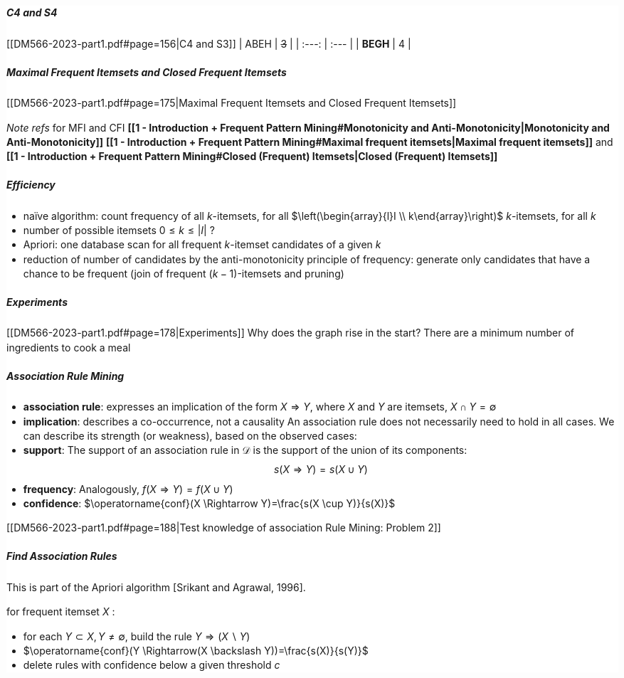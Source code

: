 ##### C4 and S4
[[DM566-2023-part1.pdf#page=156|C4 and S3]]
| ABEH | ~~3~~ |
| :---: | :--- |
| **BEGH** | 4 |

##### Maximal Frequent Itemsets and Closed Frequent Itemsets
[[DM566-2023-part1.pdf#page=175|Maximal Frequent Itemsets and Closed Frequent Itemsets]]

*Note refs* for MFI and CFI
**[[1 - Introduction + Frequent Pattern Mining#Monotonicity and Anti-Monotonicity|Monotonicity and Anti-Monotonicity]]** 
**[[1 - Introduction + Frequent Pattern Mining#Maximal frequent itemsets|Maximal frequent itemsets]]** and **[[1 - Introduction + Frequent Pattern Mining#Closed (Frequent) Itemsets|Closed (Frequent) Itemsets]]** 

##### Efficiency
- naïve algorithm: count frequency of all $k$-itemsets, for all $\left(\begin{array}{l}I \\ k\end{array}\right)$ *k*-itemsets, for all *k*
- number of possible itemsets $0 \leq k \leq|I|$ ?
- Apriori: one database scan for all frequent $k$-itemset candidates of a given $k$
- reduction of number of candidates by the anti-monotonicity principle of frequency: generate only candidates that have a chance to be frequent (join of frequent $(k-1)$-itemsets and pruning)

##### Experiments
[[DM566-2023-part1.pdf#page=178|Experiments]]
Why does the graph rise in the start? There are a minimum number of ingredients to cook a meal

##### Association Rule Mining
- **association rule**: expresses an implication of the form $X \Rightarrow Y$, where $X$ and $Y$ are itemsets, $X \cap Y=\emptyset$
- **implication**: describes a co-occurrence, not a causality
	An association rule does not necessarily need to hold in all cases. We can describe its strength (or weakness), based on the observed cases:
- **support**: The support of an association rule in $\mathcal{D}$ is the support of the union of its components:
$$
s(X \Rightarrow Y)=s(X \cup Y)
$$
- **frequency**: Analogously, $f(X \Rightarrow Y)=f(X \cup Y)$
- **confidence**: $\operatorname{conf}(X \Rightarrow Y)=\frac{s(X \cup Y)}{s(X)}$

[[DM566-2023-part1.pdf#page=188|Test knowledge of association Rule Mining: Problem 2]]

##### Find Association Rules
This is part of the Apriori algorithm [Srikant and Agrawal, 1996].

for frequent itemset $X$ :
- for each $Y \subset X, Y \neq \emptyset$, build the rule $Y \Rightarrow(X \backslash Y)$
- $\operatorname{conf}(Y \Rightarrow(X \backslash Y))=\frac{s(X)}{s(Y)}$
- delete rules with confidence below a given threshold $c$

